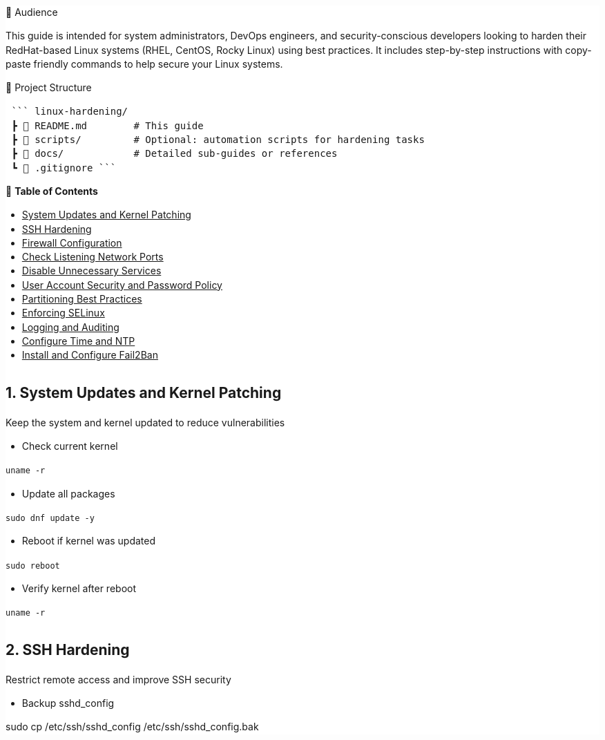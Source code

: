 👥 Audience

This guide is intended for system administrators, DevOps engineers, and security-conscious developers looking to harden their RedHat-based Linux systems (RHEL, CentOS, Rocky Linux) using best practices.
It includes step-by-step instructions with copy-paste friendly commands to help secure your Linux systems.

📁 Project Structure

<pre> ``` linux-hardening/
 ┣ 📜 README.md        # This guide
 ┣ 📁 scripts/         # Optional: automation scripts for hardening tasks
 ┣ 📁 docs/            # Detailed sub-guides or references
 ┗ 📄 .gitignore ``` </pre>

 📑 **Table of Contents**
- [System Updates and Kernel Patching](#system-updates-and-kernel-patching)
- [SSH Hardening](#ssh-hardening)
- [Firewall Configuration](#firewall-configuration)
- [Check Listening Network Ports](#check-listening-network-ports)
- [Disable Unnecessary Services](#disable-unnecessary-services)
- [User Account Security and Password Policy](#user-account-security-and-password-policy)
- [Partitioning Best Practices](#partitioning-best-practices)
- [Enforcing SELinux](#enforcing-selinux)
- [Logging and Auditing](#logging-and-auditing)
- [Configure Time and NTP](#configure-time-and-ntp)
- [Install and Configure Fail2Ban](#install-and-configure-fail2ban)


## 1. System Updates and Kernel Patching

Keep the system and kernel updated to reduce vulnerabilities

- Check current kernel
  
`uname -r`

- Update all packages
  
`sudo dnf update -y`

- Reboot if kernel was updated
  
`sudo reboot`

- Verify kernel after reboot
  
`uname -r`

## 2. SSH Hardening

Restrict remote access and improve SSH security

- Backup sshd_config
  
sudo cp /etc/ssh/sshd_config /etc/ssh/sshd_config.bak
